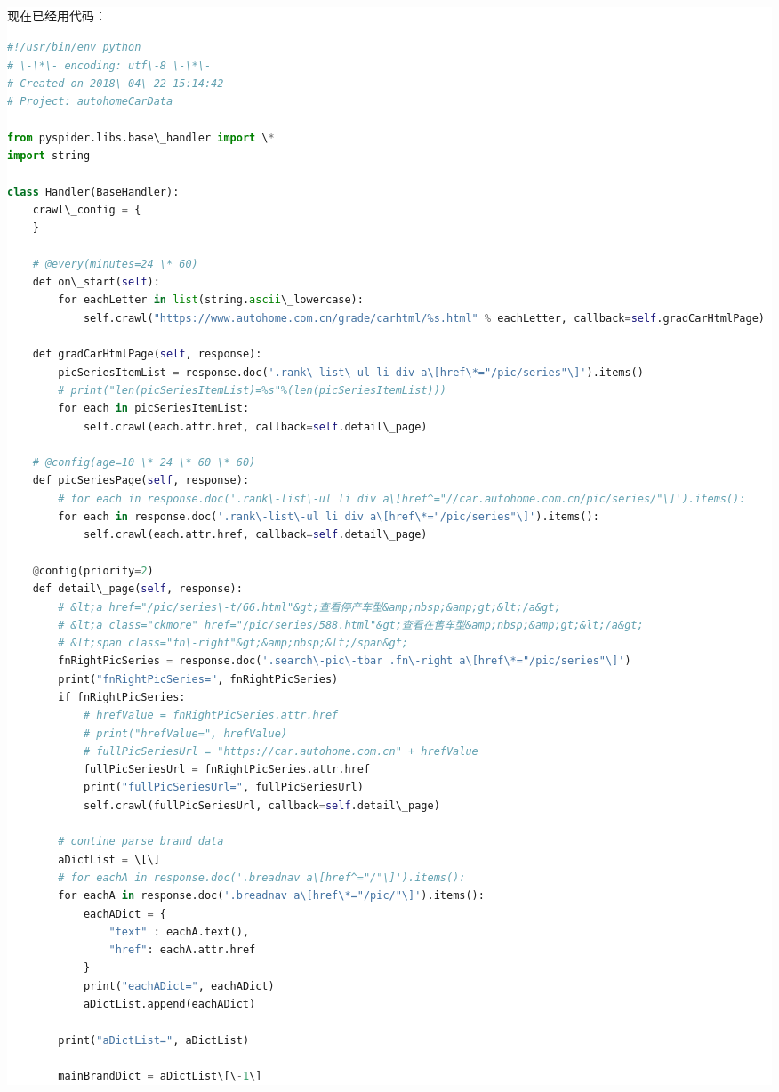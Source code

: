 现在已经用代码：

```python
#!/usr/bin/env python
# \-\*\- encoding: utf\-8 \-\*\-
# Created on 2018\-04\-22 15:14:42
# Project: autohomeCarData

from pyspider.libs.base\_handler import \*
import string

class Handler(BaseHandler):
    crawl\_config = {
    }

    # @every(minutes=24 \* 60)
    def on\_start(self):
        for eachLetter in list(string.ascii\_lowercase):
            self.crawl("https://www.autohome.com.cn/grade/carhtml/%s.html" % eachLetter, callback=self.gradCarHtmlPage)

    def gradCarHtmlPage(self, response):
        picSeriesItemList = response.doc('.rank\-list\-ul li div a\[href\*="/pic/series"\]').items()
        # print("len(picSeriesItemList)=%s"%(len(picSeriesItemList)))
        for each in picSeriesItemList:
            self.crawl(each.attr.href, callback=self.detail\_page)

    # @config(age=10 \* 24 \* 60 \* 60)
    def picSeriesPage(self, response):
        # for each in response.doc('.rank\-list\-ul li div a\[href^="//car.autohome.com.cn/pic/series/"\]').items():
        for each in response.doc('.rank\-list\-ul li div a\[href\*="/pic/series"\]').items():
            self.crawl(each.attr.href, callback=self.detail\_page)

    @config(priority=2)
    def detail\_page(self, response):
        # &lt;a href="/pic/series\-t/66.html"&gt;查看停产车型&amp;nbsp;&amp;gt;&lt;/a&gt;
        # &lt;a class="ckmore" href="/pic/series/588.html"&gt;查看在售车型&amp;nbsp;&amp;gt;&lt;/a&gt;
        # &lt;span class="fn\-right"&gt;&amp;nbsp;&lt;/span&gt;
        fnRightPicSeries = response.doc('.search\-pic\-tbar .fn\-right a\[href\*="/pic/series"\]')
        print("fnRightPicSeries=", fnRightPicSeries)
        if fnRightPicSeries:
            # hrefValue = fnRightPicSeries.attr.href
            # print("hrefValue=", hrefValue)
            # fullPicSeriesUrl = "https://car.autohome.com.cn" + hrefValue
            fullPicSeriesUrl = fnRightPicSeries.attr.href
            print("fullPicSeriesUrl=", fullPicSeriesUrl)
            self.crawl(fullPicSeriesUrl, callback=self.detail\_page)

        # contine parse brand data
        aDictList = \[\]
        # for eachA in response.doc('.breadnav a\[href^="/"\]').items():
        for eachA in response.doc('.breadnav a\[href\*="/pic/"\]').items():
            eachADict = {
                "text" : eachA.text(),
                "href": eachA.attr.href
            }
            print("eachADict=", eachADict)
            aDictList.append(eachADict)

        print("aDictList=", aDictList)

        mainBrandDict = aDictList\[\-1\]
```